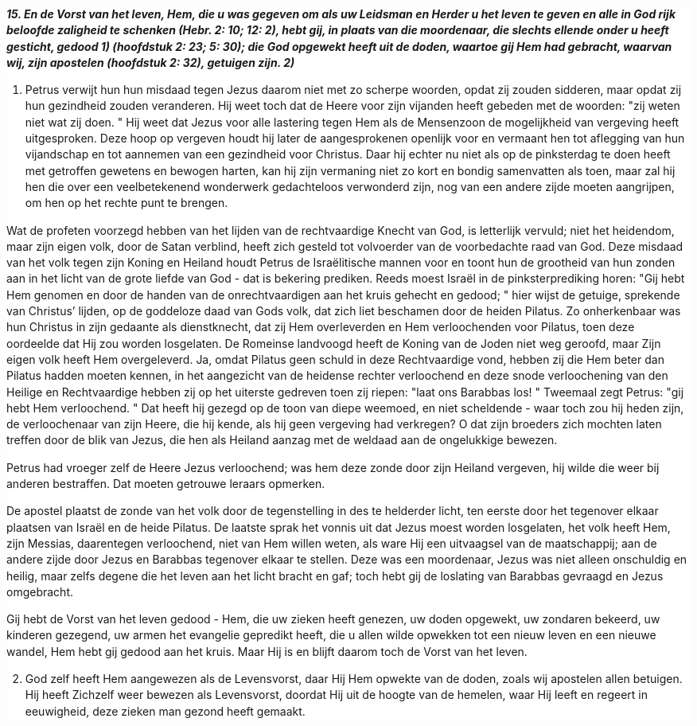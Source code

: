 ***15. En de Vorst van het leven, Hem, die u was gegeven om als uw Leidsman en Herder u het leven te geven en alle in God rijk beloofde zaligheid te schenken (Hebr. 2: 10; 12: 2), hebt gij, in plaats van die moordenaar, die slechts ellende onder u heeft gesticht, gedood 1) (hoofdstuk 2: 23; 5: 30); die God opgewekt heeft uit de doden, waartoe gij Hem had gebracht, waarvan wij, zijn apostelen (hoofdstuk 2: 32), getuigen zijn. 2)***

1) Petrus verwijt hun hun misdaad tegen Jezus daarom niet met zo scherpe woorden, opdat zij zouden sidderen, maar opdat zij hun gezindheid zouden veranderen. Hij weet toch dat de Heere voor zijn vijanden heeft gebeden met de woorden: "zij weten niet wat zij doen. " Hij weet dat Jezus voor alle lastering tegen Hem als de Mensenzoon de mogelijkheid van vergeving heeft uitgesproken. Deze hoop op vergeven houdt hij later de aangesprokenen openlijk voor en vermaant hen tot aflegging van hun vijandschap en tot aannemen van een gezindheid voor Christus. Daar hij echter nu niet als op de pinksterdag te doen heeft met getroffen gewetens en bewogen harten, kan hij zijn vermaning niet zo kort en bondig samenvatten als toen, maar zal hij hen die over een veelbetekenend wonderwerk gedachteloos verwonderd zijn, nog van een andere zijde moeten aangrijpen, om hen op het rechte punt te brengen.

Wat de profeten voorzegd hebben van het lijden van de rechtvaardige Knecht van God, is letterlijk vervuld; niet het heidendom, maar zijn eigen volk, door de Satan verblind, heeft zich gesteld tot volvoerder van de voorbedachte raad van God. Deze misdaad van het volk tegen zijn Koning en Heiland houdt Petrus de Israëlitische mannen voor en toont hun de grootheid van hun zonden aan in het licht van de grote liefde van God - dat is bekering prediken. Reeds moest Israël in de pinksterprediking horen: "Gij hebt Hem genomen en door de handen van de onrechtvaardigen aan het kruis gehecht en gedood; " hier wijst de getuige, sprekende van Christus’ lijden, op de goddeloze daad van Gods volk, dat zich liet beschamen door de heiden Pilatus. Zo onherkenbaar was hun Christus in zijn gedaante als dienstknecht, dat zij Hem overleverden en Hem verloochenden voor Pilatus, toen deze oordeelde dat Hij zou worden losgelaten. De Romeinse landvoogd heeft de Koning van de Joden niet weg geroofd, maar Zijn eigen volk heeft Hem overgeleverd. Ja, omdat Pilatus geen schuld in deze Rechtvaardige vond, hebben zij die Hem beter dan Pilatus hadden moeten kennen, in het aangezicht van de heidense rechter verloochend en deze snode verloochening van den Heilige en Rechtvaardige hebben zij op het uiterste gedreven toen zij riepen: "laat ons Barabbas los! " Tweemaal zegt Petrus: "gij hebt Hem verloochend. " Dat heeft hij gezegd op de toon van diepe weemoed, en niet scheldende - waar toch zou hij heden zijn, de verloochenaar van zijn Heere, die hij kende, als hij geen vergeving had verkregen? O dat zijn broeders zich mochten laten treffen door de blik van Jezus, die hen als Heiland aanzag met de weldaad aan de ongelukkige bewezen.

Petrus had vroeger zelf de Heere Jezus verloochend; was hem deze zonde door zijn Heiland vergeven, hij wilde die weer bij anderen bestraffen. Dat moeten getrouwe leraars opmerken.

De apostel plaatst de zonde van het volk door de tegenstelling in des te helderder licht, ten eerste door het tegenover elkaar plaatsen van Israël en de heide Pilatus. De laatste sprak het vonnis uit dat Jezus moest worden losgelaten, het volk heeft Hem, zijn Messias, daarentegen verloochend, niet van Hem willen weten, als ware Hij een uitvaagsel van de maatschappij; aan de andere zijde door Jezus en Barabbas tegenover elkaar te stellen. Deze was een moordenaar, Jezus was niet alleen onschuldig en heilig, maar zelfs degene die het leven aan het licht bracht en gaf; toch hebt gij de loslating van Barabbas gevraagd en Jezus omgebracht.

Gij hebt de Vorst van het leven gedood - Hem, die uw zieken heeft genezen, uw doden opgewekt, uw zondaren bekeerd, uw kinderen gezegend, uw armen het evangelie gepredikt heeft, die u allen wilde opwekken tot een nieuw leven en een nieuwe wandel, Hem hebt gij gedood aan het kruis. Maar Hij is en blijft daarom toch de Vorst van het leven.

2) God zelf heeft Hem aangewezen als de Levensvorst, daar Hij Hem opwekte van de doden, zoals wij apostelen allen betuigen. Hij heeft Zichzelf weer bewezen als Levensvorst, doordat Hij uit de hoogte van de hemelen, waar Hij leeft en regeert in eeuwigheid, deze zieken man gezond heeft gemaakt.

